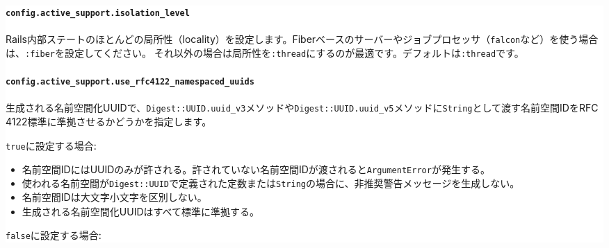 #### `config.active_support.isolation_level`

Rails内部ステートのほとんどの局所性（locality）を設定します。Fiberベースのサーバーやジョブプロセッサ（`falcon`など）を使う場合は、`:fiber`を設定してください。
それ以外の場合は局所性を`:thread`にするのが最適です。デフォルトは`:thread`です。

#### `config.active_support.use_rfc4122_namespaced_uuids`

生成される名前空間化UUIDで、`Digest::UUID.uuid_v3`メソッドや`Digest::UUID.uuid_v5`メソッドに`String`として渡す名前空間IDをRFC 4122標準に準拠させるかどうかを指定します。

`true`に設定する場合:

* 名前空間IDにはUUIDのみが許される。許されていない名前空間IDが渡されると`ArgumentError`が発生する。
* 使われる名前空間が`Digest::UUID`で定義された定数または`String`の場合に、非推奨警告メッセージを生成しない。
* 名前空間IDは大文字小文字を区別しない。
* 生成される名前空間化UUIDはすべて標準に準拠する。

`false`に設定する場合:

